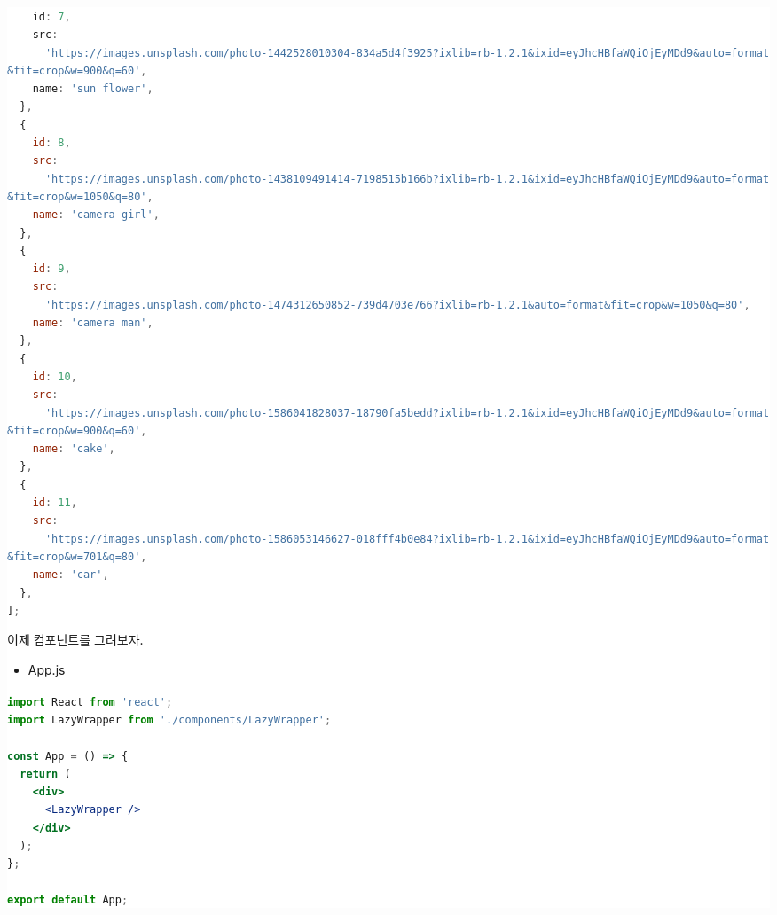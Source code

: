 ```js
    id: 7,
    src:
      'https://images.unsplash.com/photo-1442528010304-834a5d4f3925?ixlib=rb-1.2.1&ixid=eyJhcHBfaWQiOjEyMDd9&auto=format&fit=crop&w=900&q=60',
    name: 'sun flower',
  },
  {
    id: 8,
    src:
      'https://images.unsplash.com/photo-1438109491414-7198515b166b?ixlib=rb-1.2.1&ixid=eyJhcHBfaWQiOjEyMDd9&auto=format&fit=crop&w=1050&q=80',
    name: 'camera girl',
  },
  {
    id: 9,
    src:
      'https://images.unsplash.com/photo-1474312650852-739d4703e766?ixlib=rb-1.2.1&auto=format&fit=crop&w=1050&q=80',
    name: 'camera man',
  },
  {
    id: 10,
    src:
      'https://images.unsplash.com/photo-1586041828037-18790fa5bedd?ixlib=rb-1.2.1&ixid=eyJhcHBfaWQiOjEyMDd9&auto=format&fit=crop&w=900&q=60',
    name: 'cake',
  },
  {
    id: 11,
    src:
      'https://images.unsplash.com/photo-1586053146627-018fff4b0e84?ixlib=rb-1.2.1&ixid=eyJhcHBfaWQiOjEyMDd9&auto=format&fit=crop&w=701&q=80',
    name: 'car',
  },
];
```

이제 컴포넌트를 그려보자.

- App.js

```jsx
import React from 'react';
import LazyWrapper from './components/LazyWrapper';

const App = () => {
  return (
    <div>
      <LazyWrapper />
    </div>
  );
};

export default App;
```
